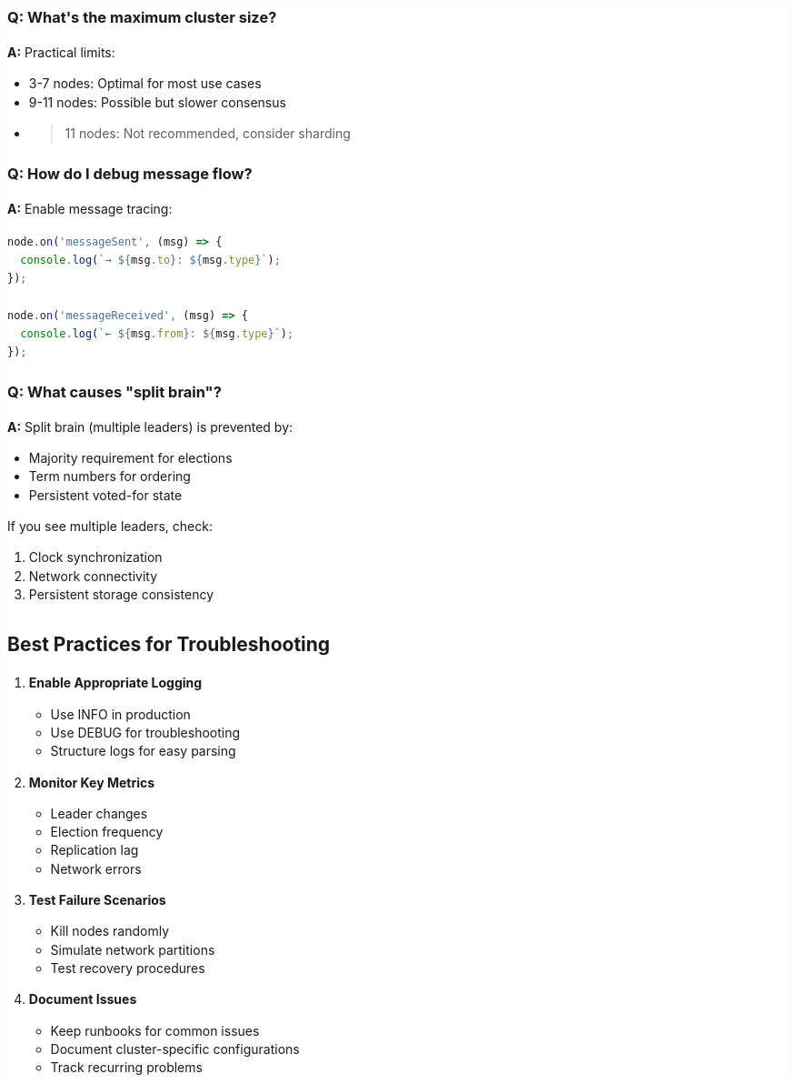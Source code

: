### Q: What's the maximum cluster size?

**A:** Practical limits:
- 3-7 nodes: Optimal for most use cases
- 9-11 nodes: Possible but slower consensus
- >11 nodes: Not recommended, consider sharding

### Q: How do I debug message flow?

**A:** Enable message tracing:
```typescript
node.on('messageSent', (msg) => {
  console.log(`→ ${msg.to}: ${msg.type}`);
});

node.on('messageReceived', (msg) => {
  console.log(`← ${msg.from}: ${msg.type}`);
});
```

### Q: What causes "split brain"?

**A:** Split brain (multiple leaders) is prevented by:
- Majority requirement for elections
- Term numbers for ordering
- Persistent voted-for state

If you see multiple leaders, check:
1. Clock synchronization
2. Network connectivity
3. Persistent storage consistency

## Best Practices for Troubleshooting

1. **Enable Appropriate Logging**
   - Use INFO in production
   - Use DEBUG for troubleshooting
   - Structure logs for easy parsing

2. **Monitor Key Metrics**
   - Leader changes
   - Election frequency
   - Replication lag
   - Network errors

3. **Test Failure Scenarios**
   - Kill nodes randomly
   - Simulate network partitions
   - Test recovery procedures

4. **Document Issues**
   - Keep runbooks for common issues
   - Document cluster-specific configurations
   - Track recurring problems
